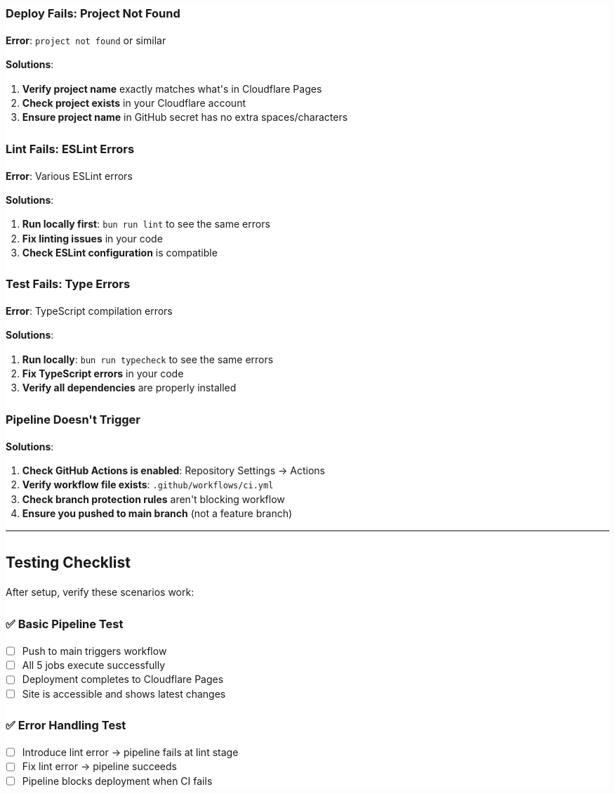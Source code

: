 ### Deploy Fails: Project Not Found

**Error**: `project not found` or similar

**Solutions**:

1. **Verify project name** exactly matches what's in Cloudflare Pages
2. **Check project exists** in your Cloudflare account
3. **Ensure project name** in GitHub secret has no extra spaces/characters

### Lint Fails: ESLint Errors

**Error**: Various ESLint errors

**Solutions**:

1. **Run locally first**: `bun run lint` to see the same errors
2. **Fix linting issues** in your code
3. **Check ESLint configuration** is compatible

### Test Fails: Type Errors

**Error**: TypeScript compilation errors

**Solutions**:

1. **Run locally**: `bun run typecheck` to see the same errors
2. **Fix TypeScript errors** in your code
3. **Verify all dependencies** are properly installed

### Pipeline Doesn't Trigger

**Solutions**:

1. **Check GitHub Actions is enabled**: Repository Settings → Actions
2. **Verify workflow file exists**: `.github/workflows/ci.yml`
3. **Check branch protection rules** aren't blocking workflow
4. **Ensure you pushed to main branch** (not a feature branch)

---

## Testing Checklist

After setup, verify these scenarios work:

### ✅ **Basic Pipeline Test**

- [ ] Push to main triggers workflow
- [ ] All 5 jobs execute successfully
- [ ] Deployment completes to Cloudflare Pages
- [ ] Site is accessible and shows latest changes

### ✅ **Error Handling Test**

- [ ] Introduce lint error → pipeline fails at lint stage
- [ ] Fix lint error → pipeline succeeds
- [ ] Pipeline blocks deployment when CI fails
